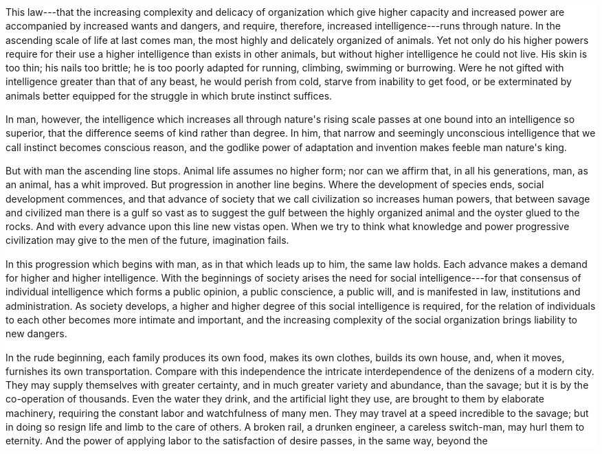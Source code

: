 This law---that the increasing complexity and delicacy of
organization which give higher capacity and increased power
are accompanied by increased wants and dangers, and require,
therefore, increased intelligence---runs through nature. In
the ascending scale of life at last comes man, the most
highly and delicately organized of animals. Yet not only do
his higher powers require for their use a higher
intelligence than exists in other animals, but without
higher intelligence he could not live. His skin is too thin;
his nails too brittle; he is too poorly adapted for running,
climbing, swimming or burrowing. Were he not gifted with
intelligence greater than that of any beast, he would perish
from cold, starve from inability to get food, or be
exterminated by animals better equipped for the struggle in
which brute instinct suffices.

In man, however, the intelligence which increases all
through nature's rising scale passes at one bound into an
intelligence so superior, that the difference seems of kind
rather than degree. In him, that narrow and seemingly
unconscious intelligence that we call instinct becomes
conscious reason, and the godlike power of adaptation and
invention makes feeble man nature's king.

But with man the ascending line stops. Animal life assumes
no higher form; nor can we affirm that, in all his
generations, man, as an animal, has a whit improved. But
progression in another line begins. Where the development of
species ends, social development commences, and that advance
of society that we call civilization so increases human
powers, that between savage and civilized man there is a
gulf so vast as to suggest the gulf between the highly
organized animal and the oyster glued to the rocks. And with
every advance upon this line new vistas open. When we try to
think what knowledge and power progressive civilization may
give to the men of the future, imagination fails.

In this progression which begins with man, as in that which
leads up to him, the same law holds. Each advance makes a
demand for higher and higher intelligence. With the
beginnings of society arises the need for social
intelligence---for that consensus of individual intelligence
which forms a public opinion, a public conscience, a public
will, and is manifested in law, institutions and
administration. As society develops, a higher and higher
degree of this social intelligence is required, for the
relation of individuals to each other becomes more intimate
and important, and the increasing complexity of the social
organization brings liability to new dangers.

In the rude beginning, each family produces its own food,
makes its own clothes, builds its own house, and, when it
moves, furnishes its own transportation. Compare with this
independence the intricate interdependence of the denizens
of a modern city. They may supply themselves with greater
certainty, and in much greater variety and abundance, than
the savage; but it is by the co-operation of thousands. Even
the water they drink, and the artificial light they use, are
brought to them by elaborate machinery, requiring the
constant labor and watchfulness of many men. They may travel
at a speed incredible to the savage; but in doing so resign
life and limb to the care of others. A broken rail, a
drunken engineer, a careless switch-man, may hurl them to
eternity. And the power of applying labor to the
satisfaction of desire passes, in the same way, beyond the